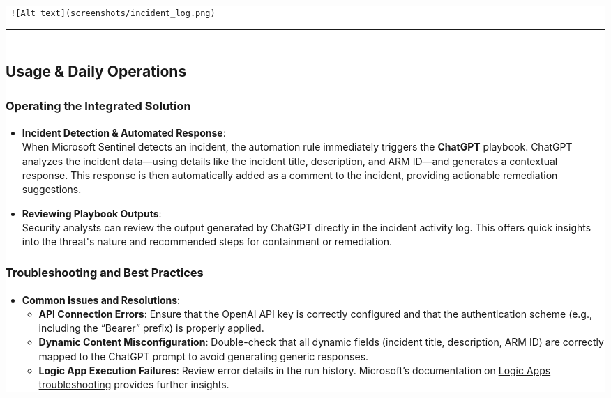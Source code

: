      ![Alt text](screenshots/incident_log.png)

---

---

## Usage & Daily Operations

### Operating the Integrated Solution

- **Incident Detection & Automated Response**:  
  When Microsoft Sentinel detects an incident, the automation rule immediately triggers the **ChatGPT** playbook. ChatGPT analyzes the incident data—using details like the incident title, description, and ARM ID—and generates a contextual response. This response is then automatically added as a comment to the incident, providing actionable remediation suggestions.  
 

- **Reviewing Playbook Outputs**:  
  Security analysts can review the output generated by ChatGPT directly in the incident activity log. This offers quick insights into the threat's nature and recommended steps for containment or remediation.

### Troubleshooting and Best Practices

- **Common Issues and Resolutions**:  
  - **API Connection Errors**: Ensure that the OpenAI API key is correctly configured and that the authentication scheme (e.g., including the “Bearer” prefix) is properly applied.  
  - **Dynamic Content Misconfiguration**: Double-check that all dynamic fields (incident title, description, ARM ID) are correctly mapped to the ChatGPT prompt to avoid generating generic responses.  
  - **Logic App Execution Failures**: Review error details in the run history. Microsoft’s documentation on [Logic Apps troubleshooting](https://learn.microsoft.com/en-us/azure/logic-apps/logic-apps-troubleshoot-common-issues) provides further insights.
